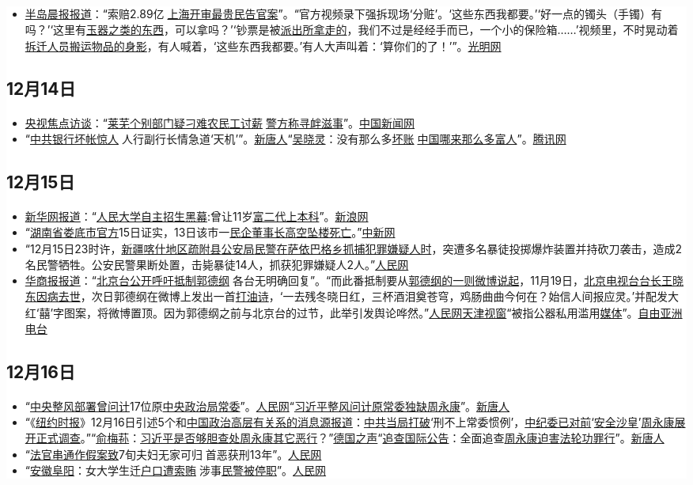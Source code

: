  - [半岛晨报报道](../Page/半岛晨报.md "wikilink")：“索赔2.89亿
    [上海开审最贵](https://zh.wikipedia.org/wiki/上海 "wikilink")[民告官案](https://zh.wikipedia.org/wiki/行政诉讼 "wikilink")”。“官方视频录下强拆现场‘分赃’。‘这些东西我都要。’‘好一点的镯头（手镯）有吗？’‘这里有[玉器之类的东西](https://zh.wikipedia.org/wiki/玉器 "wikilink")，可以拿吗？’‘钞票是被[派出所拿走的](../Page/派出所.md "wikilink")，我们不过是经经手而已，一个小的保险箱……’视频里，不时晃动着[拆迁人员搬运物品的身影](https://zh.wikipedia.org/wiki/拆迁 "wikilink")，有人喊着，‘这些东西我都要。’有人大声叫着：‘算你们的了！’”。[光明网](http://news.gmw.cn/newspaper/2013-12/13/content_2584234.htm)

## 12月14日

  - [央视](https://zh.wikipedia.org/wiki/央视 "wikilink")[焦点访谈](../Page/焦点访谈.md "wikilink")：“[莱芜个别部门疑刁难](https://zh.wikipedia.org/wiki/莱芜 "wikilink")[农民工讨薪](https://zh.wikipedia.org/wiki/农民工 "wikilink")
    [警方称](https://zh.wikipedia.org/wiki/警方 "wikilink")[寻衅滋事](https://zh.wikipedia.org/wiki/寻衅滋事 "wikilink")”。[中国新闻网](http://www.chinanews.com/gn/2013/12-14/5619121.shtml)
  - “[中共](https://zh.wikipedia.org/wiki/中共 "wikilink")[银行](https://zh.wikipedia.org/wiki/银行 "wikilink")[坏帐惊人](https://zh.wikipedia.org/wiki/坏帐 "wikilink")
    人行副行长情急道‘天机’”。[新唐人](http://www.ntdtv.com/xtr/gb/2013/12/17/a1025672.html)“[吴晓灵](../Page/吴晓灵.md "wikilink")：没有那么多[坏账](https://zh.wikipedia.org/wiki/坏账 "wikilink")
    [中国哪来那么多](https://zh.wikipedia.org/wiki/中国 "wikilink")[富人](https://zh.wikipedia.org/wiki/富人 "wikilink")”。[腾讯网](http://finance.qq.com/a/20131214/005429.htm)

## 12月15日

  - [新华网报道](../Page/新华网.md "wikilink")：“[人民大学](https://zh.wikipedia.org/wiki/人民大学 "wikilink")[自主招生黑幕](../Page/自主招生.md "wikilink"):曾让11岁[富二代上](https://zh.wikipedia.org/wiki/富二代 "wikilink")[本科](https://zh.wikipedia.org/wiki/本科 "wikilink")”。[新浪网](http://news.sina.com.cn/c/2013-12-15/225528991171.shtml)
  - “[湖南省](../Page/湖南省.md "wikilink")[娄底市官方](../Page/娄底市.md "wikilink")15日证实，13日该市一[民企董事长高空坠楼死亡](https://zh.wikipedia.org/wiki/民企 "wikilink")。”[中新网](http://www.chinanews.com/sh/2013/12-15/5620390.shtml)
  - “12月15日23时许，[新疆](https://zh.wikipedia.org/wiki/新疆 "wikilink")[喀什地区](https://zh.wikipedia.org/wiki/喀什 "wikilink")[疏附县](../Page/疏附县.md "wikilink")[公安局](https://zh.wikipedia.org/wiki/公安局 "wikilink")[民警在](https://zh.wikipedia.org/wiki/民警 "wikilink")[萨依巴格乡抓捕](https://zh.wikipedia.org/wiki/萨依巴格乡 "wikilink")[犯罪嫌疑人时](https://zh.wikipedia.org/wiki/犯罪嫌疑人 "wikilink")，突遭多名暴徒投掷爆炸装置并持砍刀袭击，造成2名民警牺牲。公安民警果断处置，击毙暴徒14人，抓获犯罪嫌疑人2人。”[人民网](http://js.people.com.cn/html/2013/12/16/275574.html)
  - [华商报报道](https://zh.wikipedia.org/wiki/华商报 "wikilink")：“[北京台公开呼吁抵制](https://zh.wikipedia.org/wiki/北京台 "wikilink")[郭德纲](../Page/郭德纲.md "wikilink")
    各台无明确回复”。“而此番抵制要从[郭德纲的一则](../Page/郭德纲.md "wikilink")[微博说起](../Page/微博.md "wikilink")，11月19日，[北京电视台台长](https://zh.wikipedia.org/wiki/北京电视台 "wikilink")[王晓东因病去世](https://zh.wikipedia.org/wiki/王晓东 "wikilink")，次日郭德纲在微博上发出一首[打油诗](https://zh.wikipedia.org/wiki/打油诗 "wikilink")，‘一去残冬晓日红，三杯酒泪奠苍穹，鸡肠曲曲今何在？始信人间报应灵。’并配发大红‘囍’字图案，将微博置顶。因为郭德纲之前与北京台的过节，此举引发舆论哗然。”[人民网天津视窗](https://web.archive.org/web/20131219010831/http://www.022net.com/2013/12-16/465455263357084.html)“被指公器私用滥用[媒体](https://zh.wikipedia.org/wiki/媒体 "wikilink")”。[自由亚洲电台](http://www.rfa.org/mandarin/yataibaodao/meiti/sy2-12162013093614.html)

## 12月16日

  - “[中央](https://zh.wikipedia.org/wiki/中央 "wikilink")[整风部署曾问计](https://zh.wikipedia.org/wiki/整风 "wikilink")17位原[中央政治局常委](https://zh.wikipedia.org/wiki/中央政治局常委 "wikilink")”。[人民网](http://gd.people.com.cn/n/2013/1216/c123932-20154527.html)“[习近平整风问计原常委独缺](../Page/习近平.md "wikilink")[周永康](../Page/周永康.md "wikilink")”。[新唐人](http://www.ntdtv.com/xtr/gb/2013/12/15/a1024438.html)
  - “《[纽约时报](../Page/纽约时报.md "wikilink")》12月16日引述5个和[中国政治高层有关系的消息源报道](https://zh.wikipedia.org/wiki/中国 "wikilink")：[中共当局打破](https://zh.wikipedia.org/wiki/中共 "wikilink")‘刑不上常委惯例’，[中纪委已对前](https://zh.wikipedia.org/wiki/中纪委 "wikilink")‘[安全沙皇](https://zh.wikipedia.org/wiki/安全沙皇 "wikilink")’[周永康展开正式调查](../Page/周永康.md "wikilink")。”“[俞梅荪](https://zh.wikipedia.org/wiki/俞梅荪 "wikilink")：[习近平是否够胆查处](../Page/习近平.md "wikilink")[周永康其它恶行](../Page/周永康.md "wikilink")？”[德国之声](http://www.dw.de/纽时习近平下令调查周永康/a-17301411)“[追查国际公告](https://zh.wikipedia.org/wiki/追查国际 "wikilink")：全面追查[周永康迫害](../Page/周永康.md "wikilink")[法轮功罪行](../Page/法轮功.md "wikilink")”。[新唐人](http://www.ntdtv.com/xtr/gb/2013/12/09/a1020527.html)
  - “[法官串通作假案致](../Page/法官.md "wikilink")7旬夫妇无家可归
    首恶获刑13年”。[人民网](http://legal.people.com.cn/n/2013/1216/c188502-23845481.html)
  - “[安徽](https://zh.wikipedia.org/wiki/安徽 "wikilink")[阜阳](https://zh.wikipedia.org/wiki/阜阳 "wikilink")：女大学生迁[户口遭](https://zh.wikipedia.org/wiki/户口 "wikilink")[索贿](https://zh.wikipedia.org/wiki/索贿 "wikilink")
    涉事[民警被](https://zh.wikipedia.org/wiki/民警 "wikilink")[停职](https://zh.wikipedia.org/wiki/停职 "wikilink")”。[人民网](http://legal.people.com.cn/n/2013/1216/c42510-23847492.html)